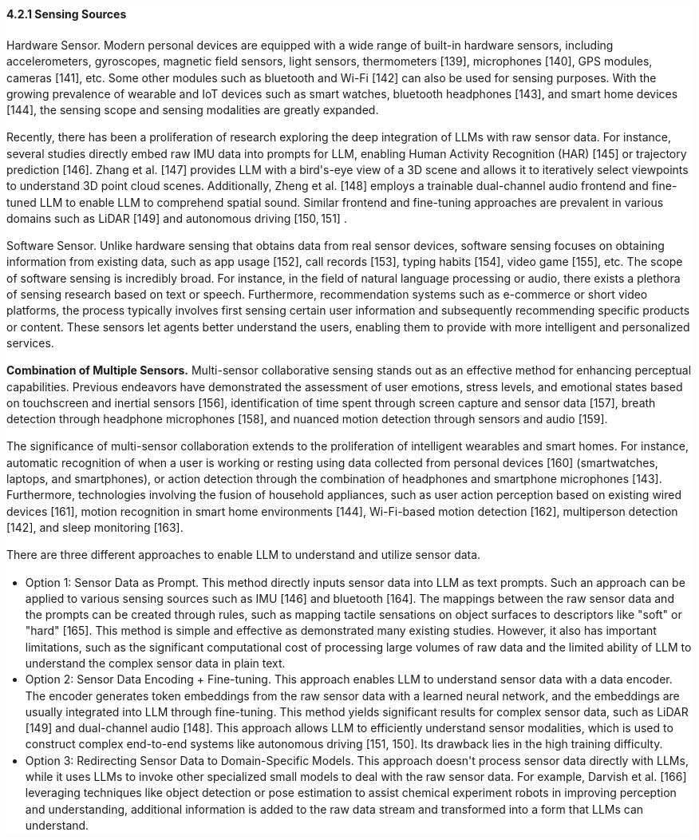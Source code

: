 #### 4.2.1 Sensing Sources

Hardware Sensor. Modern personal devices are equipped with a wide range of built-in hardware sensors, including accelerometers, gyroscopes, magnetic field sensors, light sensors, thermometers [139], microphones [140], GPS modules, cameras [141], etc. Some other modules such as bluetooth and Wi-Fi [142] can also be used for sensing purposes. With the growing prevalence of wearable and IoT devices such as smart watches, bluetooth headphones [143], and smart home devices [144], the sensing scope and sensing modalities are greatly expanded.

Recently, there has been a proliferation of research exploring the deep integration of LLMs with raw sensor data. For instance, several studies directly embed raw IMU data into prompts for LLM, enabling Human Activity Recognition (HAR) [145] or trajectory prediction [146]. Zhang et al. [147] provides LLM with a bird's-eye view of a 3D scene and allows it to iteratively select viewpoints to understand 3D point cloud scenes. Additionally, Zheng et al. [148] employs a trainable dual-channel audio frontend and fine-tuned LLM to enable LLM to comprehend spatial sound. Similar frontend and fine-tuning approaches are prevalent in various domains such as LiDAR [149] and autonomous driving  $[150, 151]$ .

Software Sensor. Unlike hardware sensing that obtains data from real sensor devices, software sensing focuses on obtaining information from existing data, such as app usage [152], call records [153], typing habits [154], video game [155], etc. The scope of software sensing is incredibly broad. For instance, in the field of natural language processing or audio, there exists a plethora of sensing research based on text or speech. Furthermore, recommendation systems such as e-commerce or short video platforms, the process typically involves first sensing certain user information and subsequently recommending specific products or content. These sensors let agents better understand the users, enabling them to provide with more intelligent and personalized services.

**Combination of Multiple Sensors.** Multi-sensor collaborative sensing stands out as an effective method for enhancing perceptual capabilities. Previous endeavors have demonstrated the assessment of user emotions, stress levels, and emotional states based on touchscreen and inertial sensors [156], identification of time spent through screen capture and sensor data [157], breath detection through headphone microphones [158], and nuanced motion detection through sensors and audio [159].

The significance of multi-sensor collaboration extends to the proliferation of intelligent wearables and smart homes. For instance, automatic recognition of when a user is working or resting using data collected from personal devices [160] (smartwatches, laptops, and smartphones), or action detection through the combination of headphones and smartphone microphones [143]. Furthermore, technologies involving the fusion of household appliances, such as user action perception based on existing wired devices [161], motion recognition in smart home environments [144], Wi-Fi-based motion detection [162], multiperson detection [142], and sleep monitoring [163].

There are three different approaches to enable LLM to understand and utilize sensor data.

- Option 1: Sensor Data as Prompt. This method directly inputs sensor data into LLM as text prompts. Such an approach can be applied to various sensing sources such as IMU [146] and bluetooth [164]. The mappings between the raw sensor data and the prompts can be created through rules, such as mapping tactile sensations on object surfaces to descriptors like "soft" or "hard" [165]. This method is simple and effective as demonstrated many existing studies. However, it also has important limitations, such as the significant computational cost of processing large volumes of raw data and the limited ability of LLM to understand the complex sensor data in plain text.
- Option 2: Sensor Data Encoding + Fine-tuning. This approach enables LLM to understand sensor data with a data encoder. The encoder generates token embeddings from the raw sensor data with a learned neural network, and the embeddings are usually integrated into LLM through fine-tuning. This method yields significant results for complex sensor data, such as LiDAR [149] and dual-channel audio [148]. This approach allows LLM to efficiently understand sensor modalities, which is used to construct complex end-to-end systems like autonomous driving [151, 150]. Its drawback lies in the high training difficulty.
- Option 3: Redirecting Sensor Data to Domain-Specific Models. This approach doesn't process sensor data directly with LLMs, while it uses LLMs to invoke other specialized small models to deal with the raw sensor data. For example, Darvish et al. [166] leveraging techniques like object detection or pose estimation to assist chemical experiment robots in improving perception and understanding, additional information is added to the raw data stream and transformed into a form that LLMs can understand.
